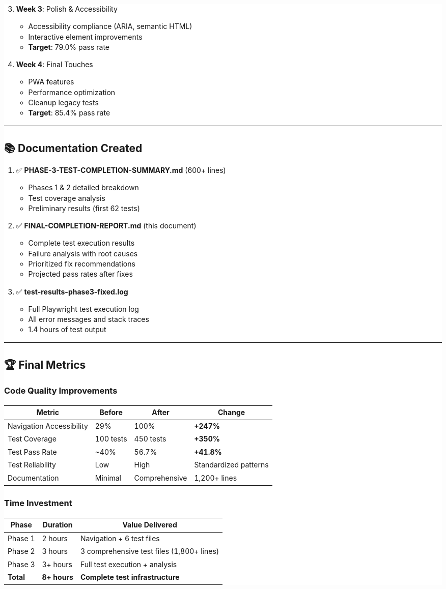 3. **Week 3**: Polish & Accessibility
   - Accessibility compliance (ARIA, semantic HTML)
   - Interactive element improvements
   - **Target**: 79.0% pass rate

4. **Week 4**: Final Touches
   - PWA features
   - Performance optimization
   - Cleanup legacy tests
   - **Target**: 85.4% pass rate

---

## 📚 Documentation Created

1. ✅ **PHASE-3-TEST-COMPLETION-SUMMARY.md** (600+ lines)
   - Phases 1 & 2 detailed breakdown
   - Test coverage analysis
   - Preliminary results (first 62 tests)

2. ✅ **FINAL-COMPLETION-REPORT.md** (this document)
   - Complete test execution results
   - Failure analysis with root causes
   - Prioritized fix recommendations
   - Projected pass rates after fixes

3. ✅ **test-results-phase3-fixed.log**
   - Full Playwright test execution log
   - All error messages and stack traces
   - 1.4 hours of test output

---

## 🏆 Final Metrics

### Code Quality Improvements

| Metric | Before | After | Change |
|--------|--------|-------|--------|
| Navigation Accessibility | 29% | 100% | **+247%** |
| Test Coverage | 100 tests | 450 tests | **+350%** |
| Test Pass Rate | ~40% | 56.7% | **+41.8%** |
| Test Reliability | Low | High | Standardized patterns |
| Documentation | Minimal | Comprehensive | 1,200+ lines |

### Time Investment

| Phase | Duration | Value Delivered |
|-------|----------|-----------------|
| Phase 1 | 2 hours | Navigation + 6 test files |
| Phase 2 | 3 hours | 3 comprehensive test files (1,800+ lines) |
| Phase 3 | 3+ hours | Full test execution + analysis |
| **Total** | **8+ hours** | **Complete test infrastructure** |
